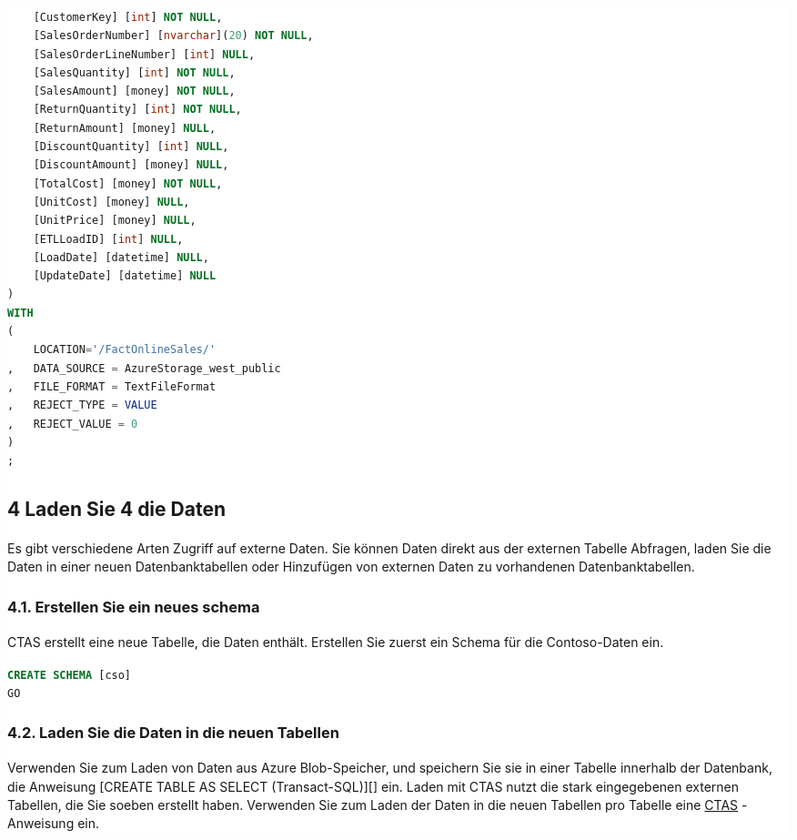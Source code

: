 ```sql
    [CustomerKey] [int] NOT NULL,
    [SalesOrderNumber] [nvarchar](20) NOT NULL,
    [SalesOrderLineNumber] [int] NULL,
    [SalesQuantity] [int] NOT NULL,
    [SalesAmount] [money] NOT NULL,
    [ReturnQuantity] [int] NOT NULL,
    [ReturnAmount] [money] NULL,
    [DiscountQuantity] [int] NULL,
    [DiscountAmount] [money] NULL,
    [TotalCost] [money] NOT NULL,
    [UnitCost] [money] NULL,
    [UnitPrice] [money] NULL,
    [ETLLoadID] [int] NULL,
    [LoadDate] [datetime] NULL,
    [UpdateDate] [datetime] NULL
)
WITH
(
    LOCATION='/FactOnlineSales/' 
,   DATA_SOURCE = AzureStorage_west_public
,   FILE_FORMAT = TextFileFormat
,   REJECT_TYPE = VALUE
,   REJECT_VALUE = 0
)
;
```

## <a name="4-load-the-data"></a>4 Laden Sie 4 die Daten
Es gibt verschiedene Arten Zugriff auf externe Daten.  Sie können Daten direkt aus der externen Tabelle Abfragen, laden Sie die Daten in einer neuen Datenbanktabellen oder Hinzufügen von externen Daten zu vorhandenen Datenbanktabellen.  


### <a name="41-create-a-new-schema"></a>4.1. Erstellen Sie ein neues schema

CTAS erstellt eine neue Tabelle, die Daten enthält.  Erstellen Sie zuerst ein Schema für die Contoso-Daten ein.

```sql
CREATE SCHEMA [cso]
GO
```

### <a name="42-load-the-data-into-new-tables"></a>4.2. Laden Sie die Daten in die neuen Tabellen

Verwenden Sie zum Laden von Daten aus Azure Blob-Speicher, und speichern Sie sie in einer Tabelle innerhalb der Datenbank, die Anweisung [CREATE TABLE AS SELECT (Transact-SQL)][] ein. Laden mit CTAS nutzt die stark eingegebenen externen Tabellen, die Sie soeben erstellt haben. Verwenden Sie zum Laden der Daten in die neuen Tabellen pro Tabelle eine [CTAS][] -Anweisung ein. 


[Erstellen einer SQL Datawarehouse]: sql-data-warehouse-get-started-provision.md
[Load data into SQL Data Warehouse]: sql-data-warehouse-overview-load.md
[Übersicht über die Entwicklung von SQL Data Warehouse]: sql-data-warehouse-overview-develop.md
[Verwalten von Columnstore Indizes]: sql-data-warehouse-tables-index.md
[Statistik]: sql-data-warehouse-tables-statistics.md
[CTAS]: sql-data-warehouse-develop-ctas.md
[label]: sql-data-warehouse-develop-label.md
[ERSTELLEN DER EXTERNEN DATENQUELLE]: https://msdn.microsoft.com/en-us/library/dn935022.aspx
[ERSTELLEN VON EXTERNEN-DATEIFORMAT]: https://msdn.microsoft.com/en-us/library/dn935026.aspx
[Erstellen Sie die Tabelle AS SELECT (Transact-SQL)]: https://msdn.microsoft.com/library/mt204041.aspx
[sys.dm_pdw_exec_requests]: https://msdn.microsoft.com/library/mt203887.aspx
[REBUILD]: https://msdn.microsoft.com/library/ms188388.aspx
[Microsoft Download Center]: http://www.microsoft.com/download/details.aspx?id=36433
[Laden Sie die vollständige Contoso Retail Data Warehouse]: https://github.com/Microsoft/sql-server-samples/tree/master/samples/databases/contoso-data-warehouse/readme.md